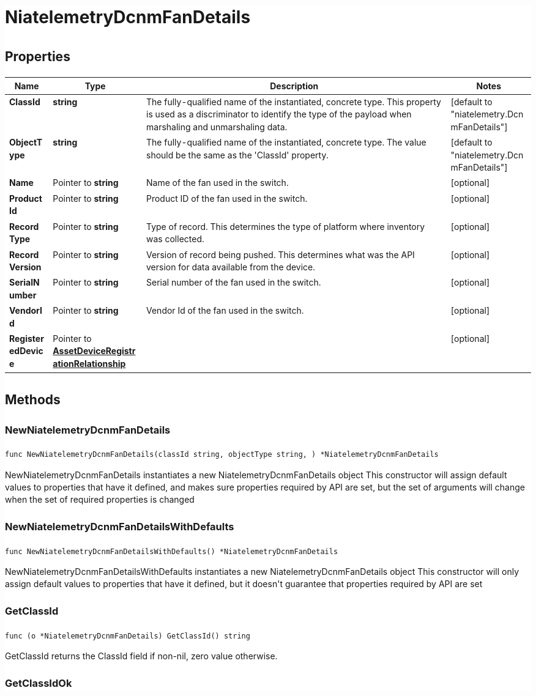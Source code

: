 # NiatelemetryDcnmFanDetails

## Properties

Name | Type | Description | Notes
------------ | ------------- | ------------- | -------------
**ClassId** | **string** | The fully-qualified name of the instantiated, concrete type. This property is used as a discriminator to identify the type of the payload when marshaling and unmarshaling data. | [default to "niatelemetry.DcnmFanDetails"]
**ObjectType** | **string** | The fully-qualified name of the instantiated, concrete type. The value should be the same as the &#39;ClassId&#39; property. | [default to "niatelemetry.DcnmFanDetails"]
**Name** | Pointer to **string** | Name of the fan used in the switch. | [optional] 
**ProductId** | Pointer to **string** | Product ID of the fan used in the switch. | [optional] 
**RecordType** | Pointer to **string** | Type of record. This determines the type of platform where inventory was collected. | [optional] 
**RecordVersion** | Pointer to **string** | Version of record being pushed. This determines what was the API version for data available from the device. | [optional] 
**SerialNumber** | Pointer to **string** | Serial number of the fan used in the switch. | [optional] 
**VendorId** | Pointer to **string** | Vendor Id of the fan used in the switch. | [optional] 
**RegisteredDevice** | Pointer to [**AssetDeviceRegistrationRelationship**](asset.DeviceRegistration.Relationship.md) |  | [optional] 

## Methods

### NewNiatelemetryDcnmFanDetails

`func NewNiatelemetryDcnmFanDetails(classId string, objectType string, ) *NiatelemetryDcnmFanDetails`

NewNiatelemetryDcnmFanDetails instantiates a new NiatelemetryDcnmFanDetails object
This constructor will assign default values to properties that have it defined,
and makes sure properties required by API are set, but the set of arguments
will change when the set of required properties is changed

### NewNiatelemetryDcnmFanDetailsWithDefaults

`func NewNiatelemetryDcnmFanDetailsWithDefaults() *NiatelemetryDcnmFanDetails`

NewNiatelemetryDcnmFanDetailsWithDefaults instantiates a new NiatelemetryDcnmFanDetails object
This constructor will only assign default values to properties that have it defined,
but it doesn't guarantee that properties required by API are set

### GetClassId

`func (o *NiatelemetryDcnmFanDetails) GetClassId() string`

GetClassId returns the ClassId field if non-nil, zero value otherwise.

### GetClassIdOk
